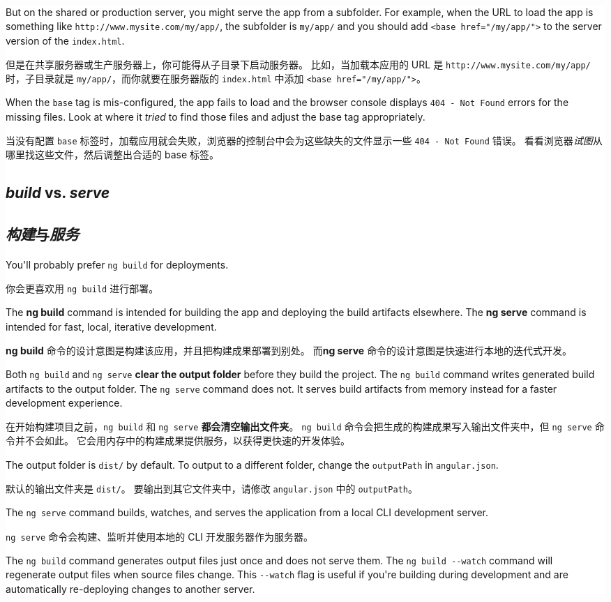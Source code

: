 But on the shared or production server, you might serve the app from a subfolder.
For example, when the URL to load the app is something like `http://www.mysite.com/my/app/`,
the subfolder is `my/app/` and you should add `<base href="/my/app/">` to the server version of the `index.html`.

但是在共享服务器或生产服务器上，你可能得从子目录下启动服务器。
比如，当加载本应用的 URL 是 `http://www.mysite.com/my/app/` 时，子目录就是 `my/app/`，而你就要在服务器版的 `index.html` 中添加 `<base href="/my/app/">`。

When the `base` tag is mis-configured, the app fails to load and the browser console displays `404 - Not Found` errors
for the missing files. Look at where it _tried_ to find those files and adjust the base tag appropriately.

当没有配置 `base` 标签时，加载应用就会失败，浏览器的控制台中会为这些缺失的文件显示一些 `404 - Not Found` 错误。
看看浏览器*试图*从哪里找这些文件，然后调整出合适的 base 标签。

## _build_ vs. _serve_

## *构建*与*服务*

You'll probably prefer `ng build` for deployments.

你会更喜欢用 `ng build` 进行部署。

The **ng build** command is intended for building the app and deploying the build artifacts elsewhere.
The **ng serve** command is intended for fast, local, iterative development.

**ng build** 命令的设计意图是构建该应用，并且把构建成果部署到别处。
而**ng serve** 命令的设计意图是快速进行本地的迭代式开发。

Both `ng build` and `ng serve` **clear the output folder** before they build the project.
The `ng build` command writes generated build artifacts to the output folder.
The `ng serve` command does not.
It serves build artifacts from memory instead for a faster development experience.

在开始构建项目之前，`ng build` 和 `ng serve` **都会清空输出文件夹**。
`ng build` 命令会把生成的构建成果写入输出文件夹中，但 `ng serve` 命令并不会如此。
它会用内存中的构建成果提供服务，以获得更快速的开发体验。

<div class="alert is-helpful">

The output folder is  `dist/` by default.
To output to a different folder, change the `outputPath` in `angular.json`.

默认的输出文件夹是 `dist/`。
要输出到其它文件夹中，请修改 `angular.json` 中的 `outputPath`。

</div>

The `ng serve` command builds, watches, and serves the application from a local CLI development server.

`ng serve` 命令会构建、监听并使用本地的 CLI 开发服务器作为服务器。

The `ng build` command generates output files just once and does not serve them.
The `ng build --watch` command will regenerate output files when source files change.
This `--watch` flag is useful if you're building during development and 
are automatically re-deploying changes to another server.
